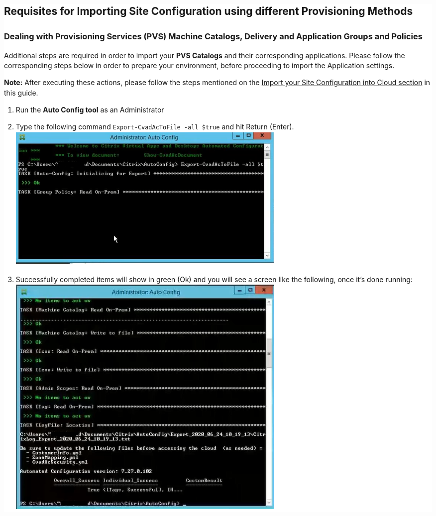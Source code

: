 ## Requisites for Importing Site Configuration using different Provisioning Methods

### Dealing with Provisioning Services (PVS) Machine Catalogs, Delivery and Application Groups and Policies

Additional steps are required in order to import your **PVS Catalogs** and their corresponding applications. Please follow the corresponding steps below in order to prepare your environment, before proceeding to import the Application settings.

**Note:** After executing these actions, please follow the steps mentioned on the
[Import your Site Configuration into Cloud section](#import-your-site-configuration-into-cloud) in this guide.

1.  Run the **Auto Config tool** as an Administrator
2.  Type the following command ```Export-CvadAcToFile -all $true``` and hit Return (Enter).
[![Provisioning Method PVS](/en-us/tech-zone/learn/media/poc-guides_citrix-automated-configuration_other-prov-pvs-process-001.png)](/en-us/tech-zone/learn/media/poc-guides_citrix-automated-configuration_other-prov-pvs-process-001.png)

3.  Successfully completed items will show in green (Ok) and you will see a screen like the following, once it’s done running:
[![Provisioning Method PVS](/en-us/tech-zone/learn/media/poc-guides_citrix-automated-configuration_other-prov-pvs-process-002.png)](/en-us/tech-zone/learn/media/poc-guides_citrix-automated-configuration_other-prov-pvs-process-002.png)
